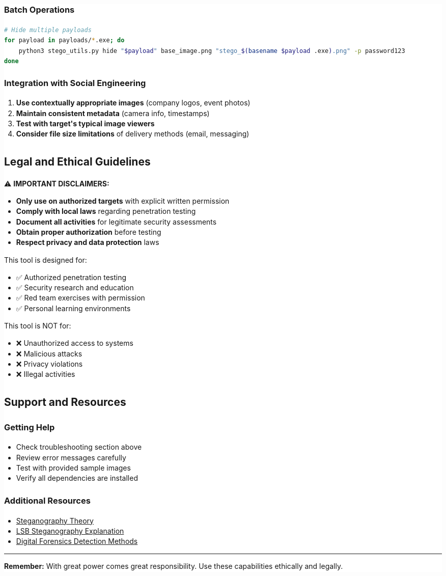 ### Batch Operations
```bash
# Hide multiple payloads
for payload in payloads/*.exe; do
    python3 stego_utils.py hide "$payload" base_image.png "stego_$(basename $payload .exe).png" -p password123
done
```

### Integration with Social Engineering
1. **Use contextually appropriate images** (company logos, event photos)
2. **Maintain consistent metadata** (camera info, timestamps)
3. **Test with target's typical image viewers**
4. **Consider file size limitations** of delivery methods (email, messaging)

## Legal and Ethical Guidelines

⚠️ **IMPORTANT DISCLAIMERS:**

- **Only use on authorized targets** with explicit written permission
- **Comply with local laws** regarding penetration testing
- **Document all activities** for legitimate security assessments
- **Obtain proper authorization** before testing
- **Respect privacy and data protection** laws

This tool is designed for:
- ✅ Authorized penetration testing
- ✅ Security research and education
- ✅ Red team exercises with permission
- ✅ Personal learning environments

This tool is NOT for:
- ❌ Unauthorized access to systems
- ❌ Malicious attacks
- ❌ Privacy violations
- ❌ Illegal activities

## Support and Resources

### Getting Help
- Check troubleshooting section above
- Review error messages carefully
- Test with provided sample images
- Verify all dependencies are installed

### Additional Resources
- [Steganography Theory](https://en.wikipedia.org/wiki/Steganography)
- [LSB Steganography Explanation](https://www.geeksforgeeks.org/lsb-based-image-steganography-using-matlab/)
- [Digital Forensics Detection Methods](https://resources.infosecinstitute.com/topic/steganography-and-tools-to-perform-steganography/)

---

**Remember:** With great power comes great responsibility. Use these capabilities ethically and legally.
